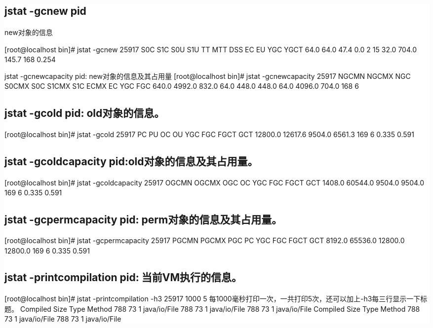 
## jstat -gcnew pid

new对象的信息

[root@localhost bin]# jstat -gcnew 25917
 S0C    S1C    S0U    S1U   TT MTT  DSS      EC       EU     YGC     YGCT
 64.0   64.0   47.4   0.0   2  15   32.0    704.0    145.7    168    0.254

jstat -gcnewcapacity pid: new对象的信息及其占用量
[root@localhost bin]# jstat -gcnewcapacity 25917
 NGCMN  NGCMX   NGC   S0CMX  S0C   S1CMX  S1C   ECMX    EC      YGC   FGC
640.0  4992.0  832.0 64.0   448.0 448.0  64.0   4096.0  704.0  168     6
 
## jstat -gcold pid: old对象的信息。
[root@localhost bin]# jstat -gcold 25917
   PC       PU        OC          OU       YGC    FGC    FGCT     GCT
 12800.0  12617.6     9504.0      6561.3   169     6    0.335    0.591

## jstat -gcoldcapacity pid:old对象的信息及其占用量。
[root@localhost bin]# jstat -gcoldcapacity 25917
OGCMN      OGCMX        OGC         OC       YGC   FGC    FGCT     GCT
1408.0     60544.0      9504.0      9504.0   169     6    0.335    0.591

## jstat -gcpermcapacity pid: perm对象的信息及其占用量。

[root@localhost bin]# jstat -gcpermcapacity 25917
PGCMN      PGCMX       PGC         PC      YGC   FGC    FGCT     GCT
8192.0    65536.0    12800.0    12800.0   169     6    0.335    0.591


## jstat -printcompilation pid: 当前VM执行的信息。

[root@localhost bin]# jstat -printcompilation -h3  25917 1000 5
每1000毫秒打印一次，一共打印5次，还可以加上-h3每三行显示一下标题。
Compiled  Size  Type Method
     788     73    1 java/io/File <init>
     788     73    1 java/io/File <init>
     788     73    1 java/io/File <init>
Compiled  Size  Type Method
     788     73    1 java/io/File <init>
     788     73    1 java/io/File <init>